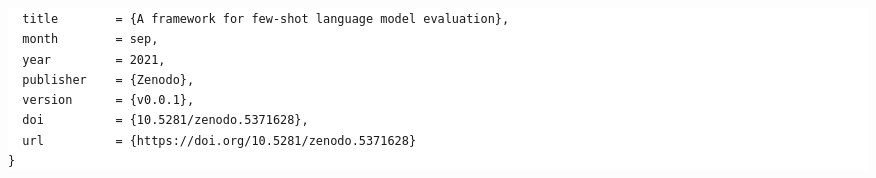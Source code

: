 ```
  title        = {A framework for few-shot language model evaluation},
  month        = sep,
  year         = 2021,
  publisher    = {Zenodo},
  version      = {v0.0.1},
  doi          = {10.5281/zenodo.5371628},
  url          = {https://doi.org/10.5281/zenodo.5371628}
}
```
